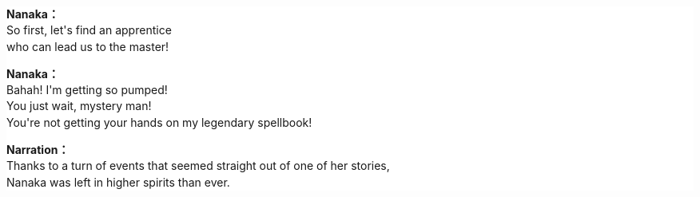 **Nanaka：**  
So first, let's find an apprentice  
 who can lead us to the master!  
  
**Nanaka：**  
Bahah! I'm getting so pumped!  
You just wait, mystery man!  
You're not getting your hands on my legendary spellbook!  
  
**Narration：**  
Thanks to a turn of events that seemed straight out of one of her stories,  
Nanaka was left in higher spirits than ever.  
